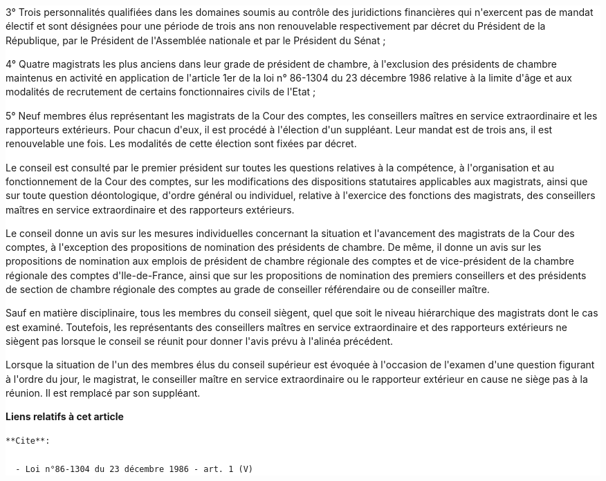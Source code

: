 3° Trois personnalités qualifiées dans les domaines soumis au contrôle des juridictions financières qui n'exercent pas de
mandat électif et sont désignées pour une période de trois ans non renouvelable respectivement par décret du Président de la
République, par le Président de l'Assemblée nationale et par le Président du Sénat ;

4° Quatre magistrats les plus anciens dans leur grade de président de chambre, à l'exclusion des présidents de chambre
maintenus en activité en application de l'article 1er de la loi n° 86-1304 du 23 décembre 1986 relative à la limite d'âge et
aux modalités de recrutement de certains fonctionnaires civils de l'Etat ;

5° Neuf membres élus représentant les magistrats de la Cour des comptes, les conseillers maîtres en service extraordinaire et
les rapporteurs extérieurs. Pour chacun d'eux, il est procédé à l'élection d'un suppléant. Leur mandat est de trois ans, il
est renouvelable une fois. Les modalités de cette élection sont fixées par décret.

Le conseil est consulté par le premier président sur toutes les questions relatives à la compétence, à l'organisation et au
fonctionnement de la Cour des comptes, sur les modifications des dispositions statutaires applicables aux magistrats, ainsi
que sur toute question déontologique, d'ordre général ou individuel, relative à l'exercice des fonctions des magistrats, des
conseillers maîtres en service extraordinaire et des rapporteurs extérieurs.

Le conseil donne un avis sur les mesures individuelles concernant la situation et l'avancement des magistrats de la Cour des
comptes, à l'exception des propositions de nomination des présidents de chambre. De même, il donne un avis sur les
propositions de nomination aux emplois de président de chambre régionale des comptes et de vice-président de la chambre
régionale des comptes d'Ile-de-France, ainsi que sur les propositions de nomination des premiers conseillers et des
présidents de section de chambre régionale des comptes au grade de conseiller référendaire ou de conseiller maître.

Sauf en matière disciplinaire, tous les membres du conseil siègent, quel que soit le niveau hiérarchique des magistrats dont
le cas est examiné. Toutefois, les représentants des conseillers maîtres en service extraordinaire et des rapporteurs
extérieurs ne siègent pas lorsque le conseil se réunit pour donner l'avis prévu à l'alinéa précédent.

Lorsque la situation de l'un des membres élus du conseil supérieur est évoquée à l'occasion de l'examen d'une question
figurant à l'ordre du jour, le magistrat, le conseiller maître en service extraordinaire ou le rapporteur extérieur en cause
ne siège pas à la réunion. Il est remplacé par son suppléant.

**Liens relatifs à cet article**

	**Cite**:

	  - Loi n°86-1304 du 23 décembre 1986 - art. 1 (V)
